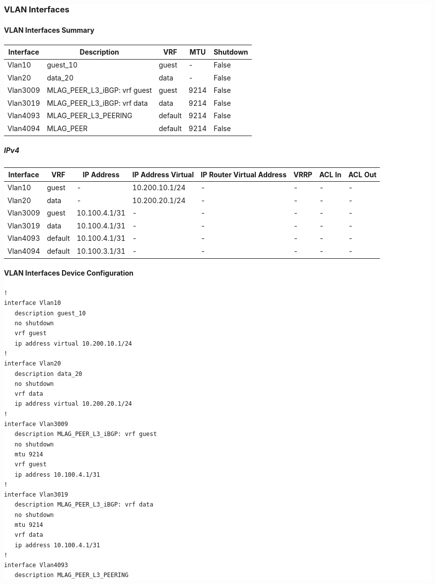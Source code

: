 ### VLAN Interfaces

#### VLAN Interfaces Summary

| Interface | Description | VRF |  MTU | Shutdown |
| --------- | ----------- | --- | ---- | -------- |
| Vlan10 | guest_10 | guest | - | False |
| Vlan20 | data_20 | data | - | False |
| Vlan3009 | MLAG_PEER_L3_iBGP: vrf guest | guest | 9214 | False |
| Vlan3019 | MLAG_PEER_L3_iBGP: vrf data | data | 9214 | False |
| Vlan4093 | MLAG_PEER_L3_PEERING | default | 9214 | False |
| Vlan4094 | MLAG_PEER | default | 9214 | False |

##### IPv4

| Interface | VRF | IP Address | IP Address Virtual | IP Router Virtual Address | VRRP | ACL In | ACL Out |
| --------- | --- | ---------- | ------------------ | ------------------------- | ---- | ------ | ------- |
| Vlan10 |  guest  |  -  |  10.200.10.1/24  |  -  |  -  |  -  |  -  |
| Vlan20 |  data  |  -  |  10.200.20.1/24  |  -  |  -  |  -  |  -  |
| Vlan3009 |  guest  |  10.100.4.1/31  |  -  |  -  |  -  |  -  |  -  |
| Vlan3019 |  data  |  10.100.4.1/31  |  -  |  -  |  -  |  -  |  -  |
| Vlan4093 |  default  |  10.100.4.1/31  |  -  |  -  |  -  |  -  |  -  |
| Vlan4094 |  default  |  10.100.3.1/31  |  -  |  -  |  -  |  -  |  -  |

#### VLAN Interfaces Device Configuration

```eos
!
interface Vlan10
   description guest_10
   no shutdown
   vrf guest
   ip address virtual 10.200.10.1/24
!
interface Vlan20
   description data_20
   no shutdown
   vrf data
   ip address virtual 10.200.20.1/24
!
interface Vlan3009
   description MLAG_PEER_L3_iBGP: vrf guest
   no shutdown
   mtu 9214
   vrf guest
   ip address 10.100.4.1/31
!
interface Vlan3019
   description MLAG_PEER_L3_iBGP: vrf data
   no shutdown
   mtu 9214
   vrf data
   ip address 10.100.4.1/31
!
interface Vlan4093
   description MLAG_PEER_L3_PEERING
```